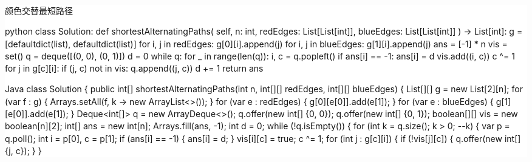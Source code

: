

颜色交替最短路径

python 
class Solution:
    def shortestAlternatingPaths(
        self, n: int, redEdges: List[List[int]], blueEdges: List[List[int]]
    ) -> List[int]:
        g = [defaultdict(list), defaultdict(list)]
        for i, j in redEdges:
            g[0][i].append(j)
        for i, j in blueEdges:
            g[1][i].append(j)
        ans = [-1] * n
        vis = set()
        q = deque([(0, 0), (0, 1)])
        d = 0
        while q:
            for _ in range(len(q)):
                i, c = q.popleft()
                if ans[i] == -1:
                    ans[i] = d
                vis.add((i, c))
                c ^= 1
                for j in g[c][i]:
                    if (j, c) not in vis:
                        q.append((j, c))
            d += 1
        return ans


Java
class Solution {
    public int[] shortestAlternatingPaths(int n, int[][] redEdges, int[][] blueEdges) {
        List<Integer>[][] g = new List[2][n];
        for (var f : g) {
            Arrays.setAll(f, k -> new ArrayList<>());
        }
        for (var e : redEdges) {
            g[0][e[0]].add(e[1]);
        }
        for (var e : blueEdges) {
            g[1][e[0]].add(e[1]);
        }
        Deque<int[]> q = new ArrayDeque<>();
        q.offer(new int[] {0, 0});
        q.offer(new int[] {0, 1});
        boolean[][] vis = new boolean[n][2];
        int[] ans = new int[n];
        Arrays.fill(ans, -1);
        int d = 0;
        while (!q.isEmpty()) {
            for (int k = q.size(); k > 0; --k) {
                var p = q.poll();
                int i = p[0], c = p[1];
                if (ans[i] == -1) {
                    ans[i] = d;
                }
                vis[i][c] = true;
                c ^= 1;
                for (int j : g[c][i]) {
                    if (!vis[j][c]) {
                        q.offer(new int[] {j, c});
                    }
                }